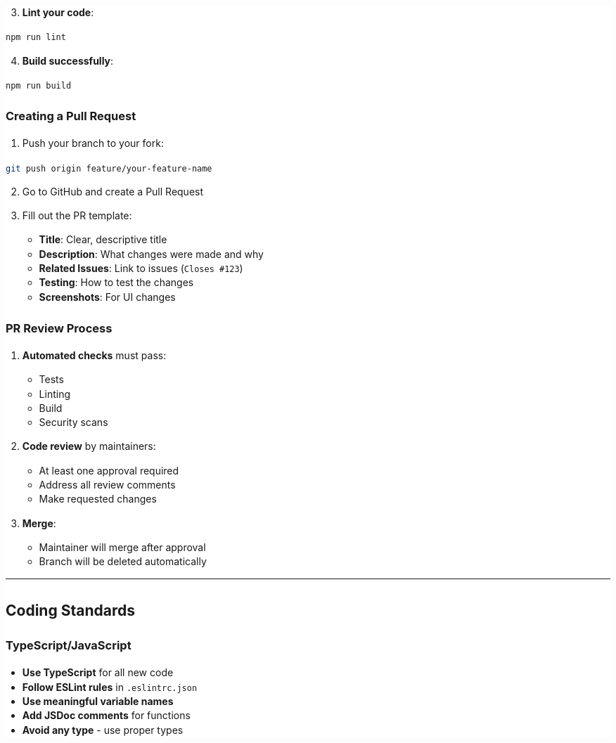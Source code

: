 3. **Lint your code**:
```bash
npm run lint
```

4. **Build successfully**:
```bash
npm run build
```

### Creating a Pull Request

1. Push your branch to your fork:
```bash
git push origin feature/your-feature-name
```

2. Go to GitHub and create a Pull Request

3. Fill out the PR template:
   - **Title**: Clear, descriptive title
   - **Description**: What changes were made and why
   - **Related Issues**: Link to issues (`Closes #123`)
   - **Testing**: How to test the changes
   - **Screenshots**: For UI changes

### PR Review Process

1. **Automated checks** must pass:
   - Tests
   - Linting
   - Build
   - Security scans

2. **Code review** by maintainers:
   - At least one approval required
   - Address all review comments
   - Make requested changes

3. **Merge**:
   - Maintainer will merge after approval
   - Branch will be deleted automatically

---

## Coding Standards

### TypeScript/JavaScript

- **Use TypeScript** for all new code
- **Follow ESLint rules** in `.eslintrc.json`
- **Use meaningful variable names**
- **Add JSDoc comments** for functions
- **Avoid any type** - use proper types

